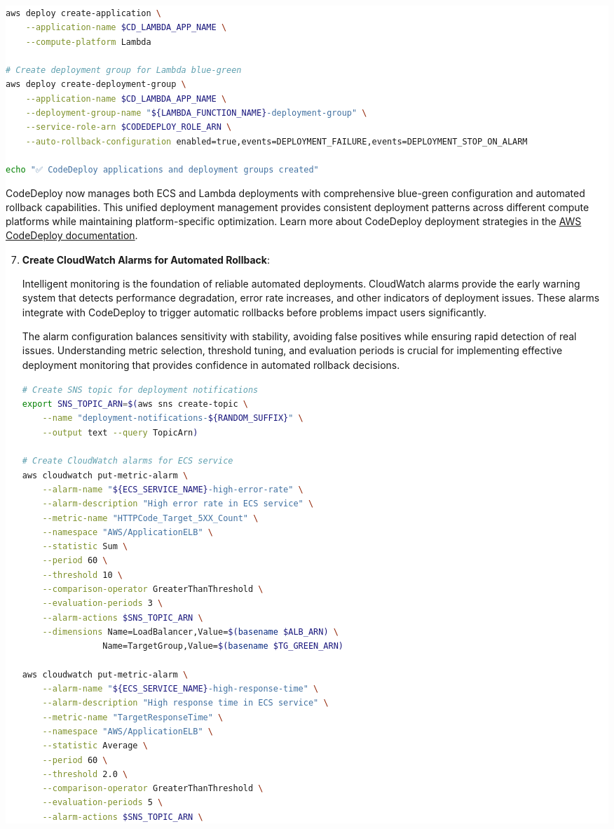    ```bash
   aws deploy create-application \
       --application-name $CD_LAMBDA_APP_NAME \
       --compute-platform Lambda
   
   # Create deployment group for Lambda blue-green
   aws deploy create-deployment-group \
       --application-name $CD_LAMBDA_APP_NAME \
       --deployment-group-name "${LAMBDA_FUNCTION_NAME}-deployment-group" \
       --service-role-arn $CODEDEPLOY_ROLE_ARN \
       --auto-rollback-configuration enabled=true,events=DEPLOYMENT_FAILURE,events=DEPLOYMENT_STOP_ON_ALARM
   
   echo "✅ CodeDeploy applications and deployment groups created"
   ```

   CodeDeploy now manages both ECS and Lambda deployments with comprehensive blue-green configuration and automated rollback capabilities. This unified deployment management provides consistent deployment patterns across different compute platforms while maintaining platform-specific optimization. Learn more about CodeDeploy deployment strategies in the [AWS CodeDeploy documentation](https://docs.aws.amazon.com/codedeploy/latest/userguide/welcome.html).

7. **Create CloudWatch Alarms for Automated Rollback**:

   Intelligent monitoring is the foundation of reliable automated deployments. CloudWatch alarms provide the early warning system that detects performance degradation, error rate increases, and other indicators of deployment issues. These alarms integrate with CodeDeploy to trigger automatic rollbacks before problems impact users significantly.

   The alarm configuration balances sensitivity with stability, avoiding false positives while ensuring rapid detection of real issues. Understanding metric selection, threshold tuning, and evaluation periods is crucial for implementing effective deployment monitoring that provides confidence in automated rollback decisions.

   ```bash
   # Create SNS topic for deployment notifications
   export SNS_TOPIC_ARN=$(aws sns create-topic \
       --name "deployment-notifications-${RANDOM_SUFFIX}" \
       --output text --query TopicArn)
   
   # Create CloudWatch alarms for ECS service
   aws cloudwatch put-metric-alarm \
       --alarm-name "${ECS_SERVICE_NAME}-high-error-rate" \
       --alarm-description "High error rate in ECS service" \
       --metric-name "HTTPCode_Target_5XX_Count" \
       --namespace "AWS/ApplicationELB" \
       --statistic Sum \
       --period 60 \
       --threshold 10 \
       --comparison-operator GreaterThanThreshold \
       --evaluation-periods 3 \
       --alarm-actions $SNS_TOPIC_ARN \
       --dimensions Name=LoadBalancer,Value=$(basename $ALB_ARN) \
                   Name=TargetGroup,Value=$(basename $TG_GREEN_ARN)
   
   aws cloudwatch put-metric-alarm \
       --alarm-name "${ECS_SERVICE_NAME}-high-response-time" \
       --alarm-description "High response time in ECS service" \
       --metric-name "TargetResponseTime" \
       --namespace "AWS/ApplicationELB" \
       --statistic Average \
       --period 60 \
       --threshold 2.0 \
       --comparison-operator GreaterThanThreshold \
       --evaluation-periods 5 \
       --alarm-actions $SNS_TOPIC_ARN \
   ```